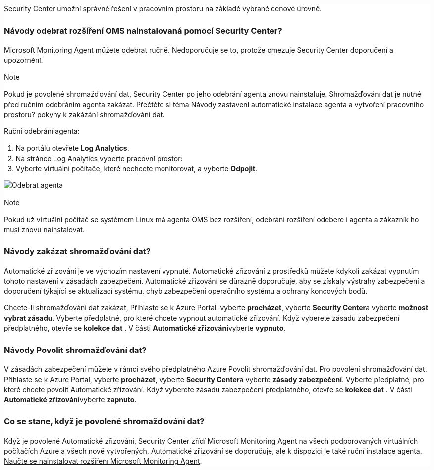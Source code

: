 Security Center umožní správné řešení v pracovním prostoru na základě vybrané cenové úrovně.

### Návody odebrat rozšíření OMS nainstalovaná pomocí Security Center?<a name="remove-oms"></a>
Microsoft Monitoring Agent můžete odebrat ručně. Nedoporučuje se to, protože omezuje Security Center doporučení a upozornění.

> [!NOTE]
> Pokud je povolené shromažďování dat, Security Center po jeho odebrání agenta znovu nainstaluje.  Shromažďování dat je nutné před ručním odebráním agenta zakázat. Přečtěte si téma Návody zastavení automatické instalace agenta a vytvoření pracovního prostoru? pokyny k zakázání shromažďování dat.
>
>

Ruční odebrání agenta:

1.  Na portálu otevřete **Log Analytics**.
2.  Na stránce Log Analytics vyberte pracovní prostor:
3.  Vyberte virtuální počítače, které nechcete monitorovat, a vyberte **Odpojit**.

   ![Odebrat agenta][3]

> [!NOTE]
> Pokud už virtuální počítač se systémem Linux má agenta OMS bez rozšíření, odebrání rozšíření odebere i agenta a zákazník ho musí znovu nainstalovat.
>
>
### <a name="how-do-i-disable-data-collection"></a>Návody zakázat shromažďování dat?
Automatické zřizování je ve výchozím nastavení vypnuté. Automatické zřizování z prostředků můžete kdykoli zakázat vypnutím tohoto nastavení v zásadách zabezpečení. Automatické zřizování se důrazně doporučuje, aby se získaly výstrahy zabezpečení a doporučení týkající se aktualizací systému, chyb zabezpečení operačního systému a ochrany koncových bodů.

Chcete-li shromažďování dat zakázat, [Přihlaste se k Azure Portal](https://portal.azure.com), vyberte **procházet**, vyberte **Security Center**a vyberte **možnost vybrat zásadu**. Vyberte předplatné, pro které chcete vypnout automatické zřizování. Když vyberete zásadu zabezpečení předplatného, otevře se **kolekce dat** . V části **Automatické zřizování**vyberte **vypnuto**.

### <a name="how-do-i-enable-data-collection"></a>Návody Povolit shromažďování dat?
V zásadách zabezpečení můžete v rámci svého předplatného Azure Povolit shromažďování dat. Pro povolení shromažďování dat. [Přihlaste se k Azure Portal](https://portal.azure.com), vyberte **procházet**, vyberte **Security Center**a vyberte **zásady zabezpečení**. Vyberte předplatné, pro které chcete povolit Automatické zřizování. Když vyberete zásadu zabezpečení předplatného, otevře se **kolekce dat** . V části **Automatické zřizování**vyberte **zapnuto**.

### <a name="what-happens-when-data-collection-is-enabled"></a>Co se stane, když je povolené shromažďování dat?
Když je povolené Automatické zřizování, Security Center zřídí Microsoft Monitoring Agent na všech podporovaných virtuálních počítačích Azure a všech nově vytvořených. Automatické zřizování se doporučuje, ale k dispozici je také ruční instalace agenta. [Naučte se nainstalovat rozšíření Microsoft Monitoring Agent](../azure-monitor/learn/quick-collect-azurevm.md#enable-the-log-analytics-vm-extension). 


[1]: ./media/security-center-platform-migration-faq/pricing-tier.png
[2]: ./media/security-center-platform-migration-faq/data-collection.png
[3]: ./media/security-center-platform-migration-faq/remove-the-agent.png
[4]: ./media/security-center-platform-migration-faq/solutions.png
[5]: ./media/security-center-platform-migration-faq/use-another-workspace.png